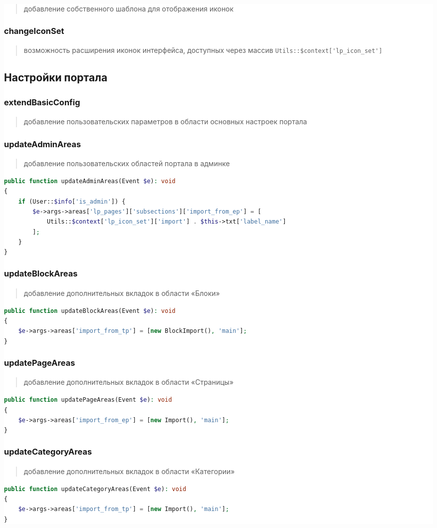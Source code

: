 > добавление собственного шаблона для отображения иконок

### changeIconSet

> возможность расширения иконок интерфейса, доступных через массив `Utils::$context['lp_icon_set']`

## Настройки портала

### extendBasicConfig

> добавление пользовательских параметров в области основных настроек портала

### updateAdminAreas

> добавление пользовательских областей портала в админке

```php
public function updateAdminAreas(Event $e): void
{
    if (User::$info['is_admin']) {
        $e->args->areas['lp_pages']['subsections']['import_from_ep'] = [
            Utils::$context['lp_icon_set']['import'] . $this->txt['label_name']
        ];
    }
}
```

### updateBlockAreas

> добавление дополнительных вкладок в области «Блоки»

```php
public function updateBlockAreas(Event $e): void
{
    $e->args->areas['import_from_tp'] = [new BlockImport(), 'main'];
}
```

### updatePageAreas

> добавление дополнительных вкладок в области «Страницы»

```php
public function updatePageAreas(Event $e): void
{
    $e->args->areas['import_from_ep'] = [new Import(), 'main'];
}
```

### updateCategoryAreas

> добавление дополнительных вкладок в области «Категории»

```php
public function updateCategoryAreas(Event $e): void
{
    $e->args->areas['import_from_tp'] = [new Import(), 'main'];
}
```
